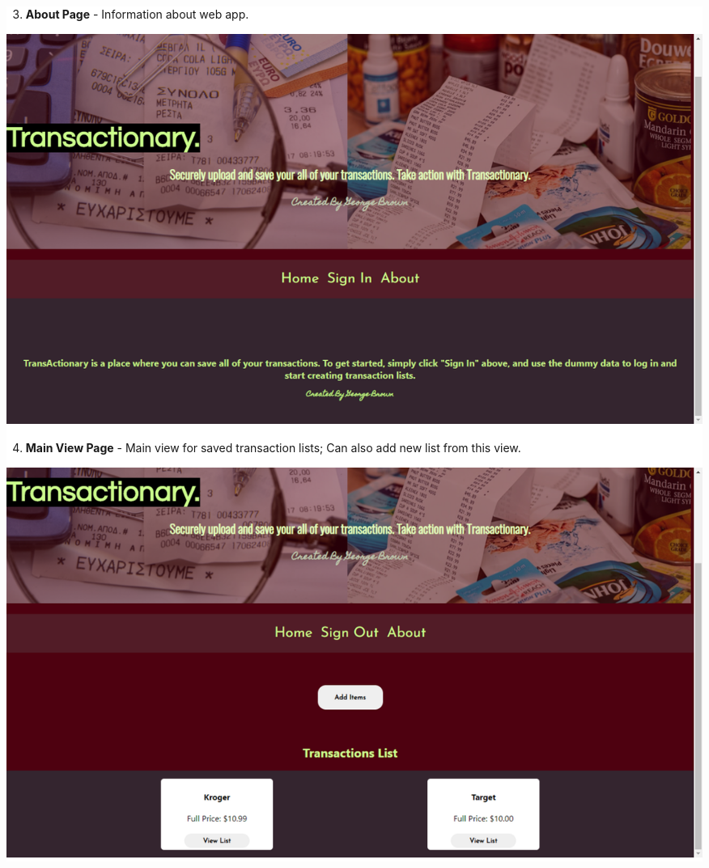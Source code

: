 3. **About Page** - Information about web app.

![About Page](https://github.com/GeorgeTheDevelopr/TransActionary-Client/blob/master/public/static/screenshots/About.png?raw=true)

4. **Main View Page** - Main view for saved transaction lists; Can also add new list from this view.

![Main View](https://github.com/GeorgeTheDevelopr/TransActionary-Client/blob/master/public/static/screenshots/MainView.png?raw=true)
